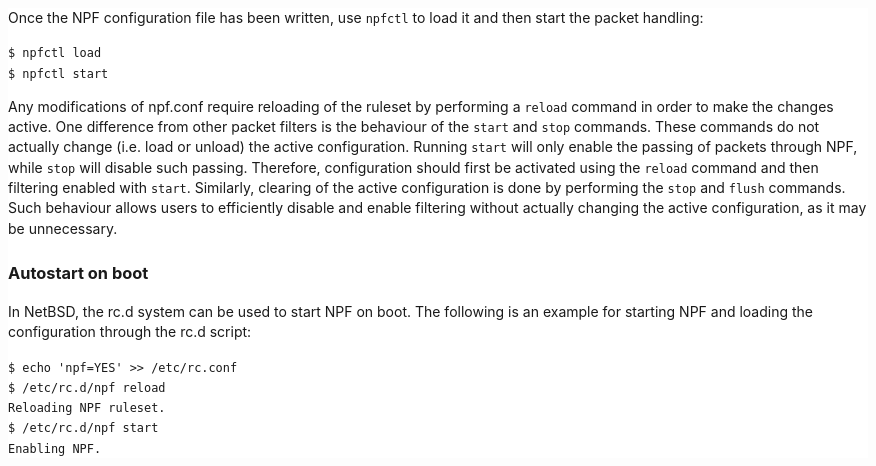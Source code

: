 ```
```

Once the NPF configuration file has been written, use `npfctl` to load it
and then start the packet handling:
```
$ npfctl load
$ npfctl start
```

Any modifications of npf.conf require reloading of the ruleset by performing
a `reload` command in order to make the changes active.  One difference from
other packet filters is the behaviour of the `start` and `stop` commands.
These commands do not actually change (i.e. load or unload) the active
configuration.  Running `start` will only enable the passing of packets
through NPF, while `stop` will disable such passing.  Therefore,
configuration should first be activated using the `reload` command and then
filtering enabled with `start`.  Similarly, clearing of the active
configuration is done by performing the `stop` and `flush` commands.
Such behaviour allows users to efficiently disable and enable filtering
without actually changing the active configuration, as it may be unnecessary.

### Autostart on boot

In NetBSD, the rc.d system can be used to start NPF on boot.  The following
is an example for starting NPF and loading the configuration through the rc.d
script:
```
$ echo 'npf=YES' >> /etc/rc.conf
$ /etc/rc.d/npf reload
Reloading NPF ruleset.
$ /etc/rc.d/npf start
Enabling NPF.
```
